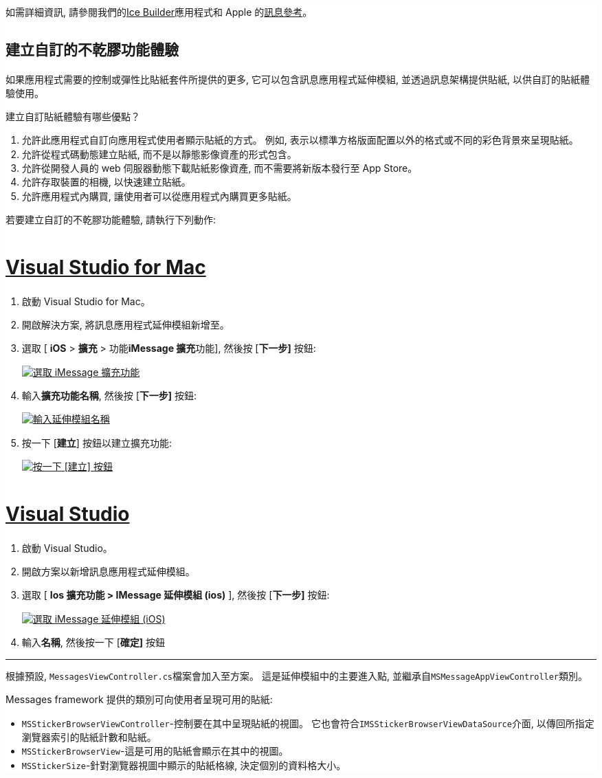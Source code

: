 如需詳細資訊, 請參閱我們的[Ice Builder](https://docs.microsoft.com/samples/xamarin/ios-samples/ios10-icecreambuilder)應用程式和 Apple 的[訊息參考](https://developer.apple.com/reference/messages)。

## <a name="creating-a-custom-sticker-experience"></a>建立自訂的不乾膠功能體驗

如果應用程式需要的控制或彈性比貼紙套件所提供的更多, 它可以包含訊息應用程式延伸模組, 並透過訊息架構提供貼紙, 以供自訂的貼紙體驗使用。

建立自訂貼紙體驗有哪些優點？

1. 允許此應用程式自訂向應用程式使用者顯示貼紙的方式。 例如, 表示以標準方格版面配置以外的格式或不同的彩色背景來呈現貼紙。
2. 允許從程式碼動態建立貼紙, 而不是以靜態影像資產的形式包含。
3. 允許從開發人員的 web 伺服器動態下載貼紙影像資產, 而不需要將新版本發行至 App Store。
4. 允許存取裝置的相機, 以快速建立貼紙。
5. 允許應用程式內購買, 讓使用者可以從應用程式內購買更多貼紙。

若要建立自訂的不乾膠功能體驗, 請執行下列動作:

# <a name="visual-studio-for-mactabmacos"></a>[Visual Studio for Mac](#tab/macos)

1. 啟動 Visual Studio for Mac。
2. 開啟解決方案, 將訊息應用程式延伸模組新增至。 
3. 選取 [ **iOS**  > **擴充** > 功能**iMessage 擴充**功能], 然後按 [**下一步]** 按鈕: 

    [![](intro-to-message-app-extensions-images/message01.png "選取 iMessage 擴充功能")](intro-to-message-app-extensions-images/message01.png#lightbox)
4. 輸入**擴充功能名稱**, 然後按 [**下一步]** 按鈕: 

    [![](intro-to-message-app-extensions-images/message02.png "輸入延伸模組名稱")](intro-to-message-app-extensions-images/message02.png#lightbox)
5. 按一下 [**建立**] 按鈕以建立擴充功能: 

    [![](intro-to-message-app-extensions-images/message03.png "按一下 [建立] 按鈕")](intro-to-message-app-extensions-images/message03.png#lightbox)

# <a name="visual-studiotabwindows"></a>[Visual Studio](#tab/windows)

1. 啟動 Visual Studio。
2. 開啟方案以新增訊息應用程式延伸模組。
3. 選取 [ **Ios 擴充功能 > IMessage 延伸模組 (ios)** ], 然後按 [**下一步]** 按鈕:

    [![選取 iMessage 延伸模組 (iOS)](intro-to-message-app-extensions-images/message01.w157-sml.png)](intro-to-message-app-extensions-images/message01.w157.png#lightbox)

4. 輸入**名稱**, 然後按一下 [**確定]** 按鈕

-----

根據預設, `MessagesViewController.cs`檔案會加入至方案。 這是延伸模組中的主要進入點, 並繼承自`MSMessageAppViewController`類別。

Messages framework 提供的類別可向使用者呈現可用的貼紙:

- `MSStickerBrowserViewController`-控制要在其中呈現貼紙的視圖。 它也會符合`IMSStickerBrowserViewDataSource`介面, 以傳回所指定瀏覽器索引的貼紙計數和貼紙。
- `MSStickerBrowserView`-這是可用的貼紙會顯示在其中的視圖。
- `MSStickerSize`-針對瀏覽器視圖中顯示的貼紙格線, 決定個別的資料格大小。
